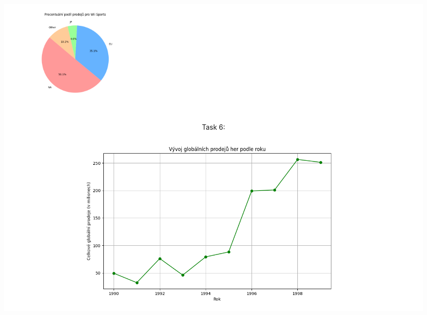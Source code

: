  &nbsp; &nbsp; &nbsp; &nbsp;
  <img alt="" src="./results/task_5_Wii_Sports.png" width="26%">
</p>
<p align="center">
Task 6:<br>
  <img alt="" src="./results/task_6_total_sales_by_year.png" width="70%">
</p>
